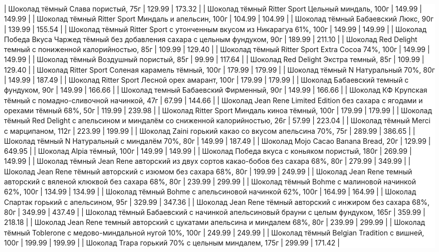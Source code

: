 | Шоколад тёмный Слава пористый, 75г | 129.99 | 173.32 |
| Шоколад тёмный Ritter Sport Цельный миндаль, 100г | 149.99 | 149.99 |
| Шоколад тёмный Ritter Sport Миндаль и апельсин, 100г | 104.99 | 104.99 |
| Шоколад тёмный Бабаевский Люкс, 90г | 139.99 | 155.54 |
| Шоколад тёмный Ritter Sport с утонченным вкусом из Никарагуа 61%, 100г | 149.99 | 149.99 |
| Шоколад Победа Вкуса Чаржед тёмный без добавления сахара с цельным фундуком, 90г | 189.99 | 211.10 |
| Шоколад Red Delight темный с пониженной калорийностью, 85г | 109.99 | 129.40 |
| Шоколад тёмный Ritter Sport Extra Cocoa 74%, 100г | 149.99 | 149.99 |
| Шоколад тёмный Воздушный пористый, 85г | 99.99 | 117.64 |
| Шоколад Red Delight Экстра темный, 85г | 109.99 | 129.40 |
| Шоколад Ritter Sport Соленая карамель тёмный, 100г | 179.99 | 179.99 |
| Шоколад тёмный N Натуральный 70%, 80г | 149.99 | 187.49 |
| Шоколад Ritter Sport Лесной орех амарант, 100г | 179.99 | 179.99 |
| Шоколад Бабаевский темный с фундуком, 90г | 149.99 | 166.66 |
| Шоколад темный Бабаевский Фирменный, 90г | 149.99 | 166.66 |
| Шоколад КФ Крупская тёмный с помадно-сливочной начинкой, 47г | 67.99 | 144.66 |
| Шоколад Jean Rene Limited Edition без сахара с ягодами и орехами тёмный 68%, 50г | 119.99 | 239.98 |
| Шоколад Ritter Sport Миндаль киноа тёмный, 100г | 179.99 | 179.99 |
| Шоколад тёмный Red Delight с апельсином и миндалём со сниженной калорийностью, 26г | 57.99 | 223.04 |
| Шоколад тёмный Merci с марципаном, 112г | 223.99 | 199.99 |
| Шоколад Zaini горький какао со вкусом апельсина 70%, 75г | 289.99 | 386.65 |
| Шоколад тёмный N Натуральный с миндалём 70%, 80г | 149.99 | 187.49 |
| Шоколад Mojo Cacao Banana Bread, 20г | 129.99 | 649.95 |
| Шоколад Alpia тёмный, 100г | 149.99 | 149.99 |
| Шоколад Победа вкуса с коньяком пористый, 180г | 269.99 | 149.99 |
| Шоколад тёмный Jean Rene авторский из двух сортов какао-бобов без сахара 68%, 80г | 279.99 | 349.99 |
| Шоколад Jean Rene тёмный авторский с изюмом без сахара 68%, 80г | 199.99 | 249.99 |
| Шоколад Jean Rene темный авторский с вяленой клюквой без сахара 68%, 80г | 239.99 | 299.99 |
| Шоколад тёмный Bohme с малиновой начинкой 62%, 100г | 134.99 | 134.99 |
| Шоколад тёмный Bohme с апельсиновой начинкой 62%, 100г | 164.99 | 164.99 |
| Шоколад Спартак горький с апельсином, 95г | 329.99 | 347.36 |
| Шоколад Jean Rene тёмный авторский с инжиром без сахара 68%, 80г | 349.99 | 437.49 |
| Шоколад тёмный Бабаевский с начинкой апельсиновый брауни с целым фундуком, 165г | 359.99 | 218.18 |
| Шоколад Jean Rene темный авторский с цукатами апельсина и миндалем 68%, 80г | 239.99 | 299.99 |
| Шоколад тёмный Toblerone с медово-миндальной нугой 10%, 100г | 249.99 | 249.99 |
| Шоколад тёмный Belgian Tradition с вишней, 100г | 199.99 | 199.99 |
| Шоколад Trapa горький 70% с цельным миндалем, 175г | 299.99 | 171.42 |
